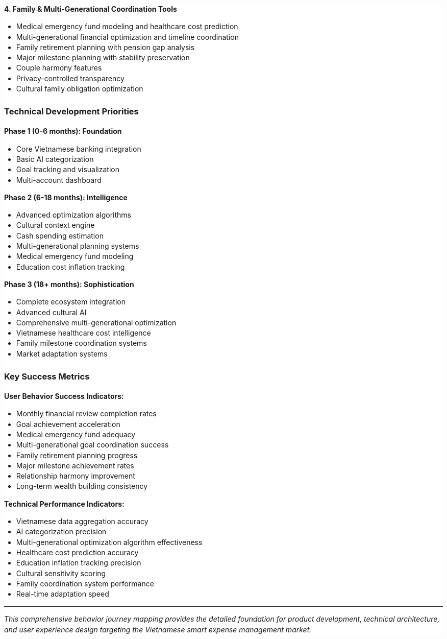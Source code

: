 **4. Family & Multi-Generational Coordination Tools**
- Medical emergency fund modeling and healthcare cost prediction
- Multi-generational financial optimization and timeline coordination
- Family retirement planning with pension gap analysis
- Major milestone planning with stability preservation
- Couple harmony features
- Privacy-controlled transparency
- Cultural family obligation optimization

### Technical Development Priorities

**Phase 1 (0-6 months): Foundation**
- Core Vietnamese banking integration
- Basic AI categorization
- Goal tracking and visualization
- Multi-account dashboard

**Phase 2 (6-18 months): Intelligence**
- Advanced optimization algorithms
- Cultural context engine
- Cash spending estimation
- Multi-generational planning systems
- Medical emergency fund modeling
- Education cost inflation tracking

**Phase 3 (18+ months): Sophistication**
- Complete ecosystem integration
- Advanced cultural AI
- Comprehensive multi-generational optimization
- Vietnamese healthcare cost intelligence
- Family milestone coordination systems
- Market adaptation systems

### Key Success Metrics

**User Behavior Success Indicators:**
- Monthly financial review completion rates
- Goal achievement acceleration
- Medical emergency fund adequacy
- Multi-generational goal coordination success
- Family retirement planning progress
- Major milestone achievement rates
- Relationship harmony improvement
- Long-term wealth building consistency

**Technical Performance Indicators:**
- Vietnamese data aggregation accuracy
- AI categorization precision
- Multi-generational optimization algorithm effectiveness
- Healthcare cost prediction accuracy
- Education inflation tracking precision
- Cultural sensitivity scoring
- Family coordination system performance
- Real-time adaptation speed

---

*This comprehensive behavior journey mapping provides the detailed foundation for product development, technical architecture, and user experience design targeting the Vietnamese smart expense management market.*